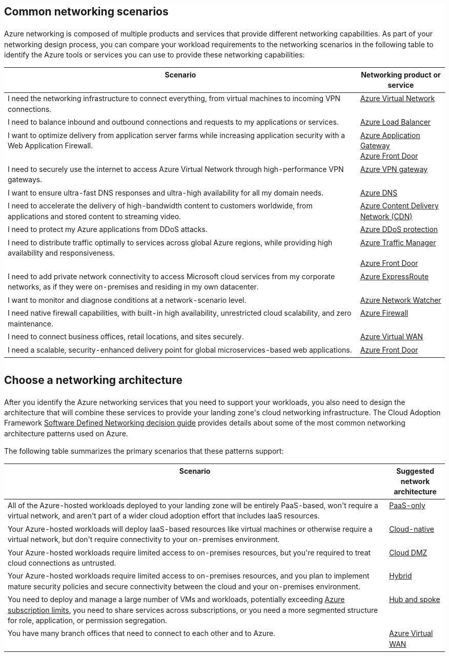 ## Common networking scenarios

Azure networking is composed of multiple products and services that provide different networking capabilities. As part of your networking design process, you can compare your workload requirements to the networking scenarios in the following table to identify the Azure tools or services you can use to provide these networking capabilities:



| Scenario | Networking product or service |
| --- | --- |
| I need the networking infrastructure to connect everything, from virtual machines to incoming VPN connections. | [Azure Virtual Network](/azure/virtual-network) |
| I need to balance inbound and outbound connections and requests to my applications or services. | [Azure Load Balancer](/azure/load-balancer) |
| I want to optimize delivery from application server farms while increasing application security with a Web Application Firewall. | [Azure Application Gateway](/azure/application-gateway) <br> [Azure Front Door](/azure/frontdoor) |
| I need to securely use the internet to access Azure Virtual Network through high-performance VPN gateways. | [Azure VPN gateway](/azure/vpn-gateway) |
| I want to ensure ultra-fast DNS responses and ultra-high availability for all my domain needs. | [Azure DNS](/azure/dns) |
| I need to accelerate the delivery of high-bandwidth content to customers worldwide, from applications and stored content to streaming video. | [Azure Content Delivery Network (CDN)](/azure/cdn) |
| I need to protect my Azure applications from DDoS attacks. | [Azure DDoS protection](/azure/virtual-network/ddos-protection-overview) |
| I need to distribute traffic optimally to services across global Azure regions, while providing high availability and responsiveness. | [Azure Traffic Manager](/azure/traffic-manager) <br><br> [Azure Front Door](/azure/frontdoor) |
| I need to add private network connectivity to access Microsoft cloud services from my corporate networks, as if they were on-premises and residing in my own datacenter. | [Azure ExpressRoute](/azure/expressroute) |
| I want to monitor and diagnose conditions at a network-scenario level. | [Azure Network Watcher](/azure/network-watcher) |
| I need native firewall capabilities, with built-in high availability, unrestricted cloud scalability, and zero maintenance. | [Azure Firewall](/azure/firewall/overview) |
| I need to connect business offices, retail locations, and sites securely. | [Azure Virtual WAN](/azure/virtual-wan) |
| I need a scalable, security-enhanced delivery point for global microservices-based web applications. | [Azure Front Door](/azure/frontdoor) |



## Choose a networking architecture

After you identify the Azure networking services that you need to support your workloads, you also need to design the architecture that will combine these services to provide your landing zone's cloud networking infrastructure. The Cloud Adoption Framework [Software Defined Networking decision guide](../../decision-guides/software-defined-network/index.md) provides details about some of the most common networking architecture patterns used on Azure.

The following table summarizes the primary scenarios that these patterns support:

| Scenario  | Suggested network architecture                                                  |
| --- | --- |
| All of the Azure-hosted workloads deployed to your landing zone will be entirely PaaS-based, won't require a virtual network, and aren't part of a wider cloud adoption effort that includes IaaS resources.                                                                                                                                                          | [PaaS-only](../../decision-guides/software-defined-network/paas-only.md)            |
| Your Azure-hosted workloads will deploy IaaS-based resources like virtual machines or otherwise require a virtual network, but don't require connectivity to your on-premises environment.                                                                                                                                                                            | [Cloud-native](../../decision-guides/software-defined-network/cloud-native.md)      |
| Your Azure-hosted workloads require limited access to on-premises resources, but you're required to treat cloud connections as untrusted.                                                                                                                                                                                                                             | [Cloud DMZ](../../decision-guides/software-defined-network/cloud-dmz.md)            |
| Your Azure-hosted workloads require limited access to on-premises resources, and you plan to implement mature security policies and secure connectivity between the cloud and your on-premises environment.                                                                                                                                                           | [Hybrid](../../decision-guides/software-defined-network/hybrid.md)                  |
| You need to deploy and manage a large number of VMs and workloads, potentially exceeding [Azure subscription limits](/azure/azure-resource-manager/management/azure-subscription-service-limits), you need to share services across subscriptions, or you need a more segmented structure for role, application, or permission segregation. | [Hub and spoke](../../decision-guides/software-defined-network/hub-spoke.md)        |
| You have many branch offices that need to connect to each other and to Azure.                                                                                                                                                                                                                                                                                         | [Azure Virtual WAN](/azure/virtual-wan/virtual-wan-about) |

